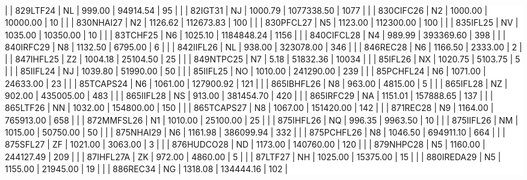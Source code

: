 |  | 829LTF24 | NL | 999.00 | 94914.54 | 95 |
|  | 82IGT31 | NJ | 1000.79 | 1077338.50 | 1077 |
|  | 830CIFC26 | N2 | 1000.00 | 10000.00 | 10 |
|  | 830NHAI27 | N2 | 1126.62 | 112673.83 | 100 |
|  | 830PFCL27 | N5 | 1123.00 | 112300.00 | 100 |
|  | 835IFL25 | NV | 1035.00 | 10350.00 | 10 |
|  | 83TCHF25 | N6 | 1025.10 | 1184848.24 | 1156 |
|  | 840CIFCL28 | N4 | 989.99 | 393369.60 | 398 |
|  | 840IRFC29 | N8 | 1132.50 | 6795.00 | 6 |
|  | 842IIFL26 | NL | 938.00 | 323078.00 | 346 |
|  | 846REC28 | N6 | 1166.50 | 2333.00 | 2 |
|  | 847IHFL25 | Z2 | 1004.18 | 25104.50 | 25 |
|  | 849NTPC25 | N7 | 5.18 | 51832.36 | 10034 |
|  | 85IFL26 | NX | 1020.75 | 5103.75 | 5 |
|  | 85IIFL24 | NJ | 1039.80 | 51990.00 | 50 |
|  | 85IIFL25 | NO | 1010.00 | 241290.00 | 239 |
|  | 85PCHFL24 | N6 | 1071.00 | 24633.00 | 23 |
|  | 85TCAPS24 | N6 | 1061.00 | 127900.92 | 121 |
|  | 865IBHFL26 | N8 | 963.00 | 4815.00 | 5 |
|  | 865IFL28 | NZ | 902.00 | 435005.00 | 483 |
|  | 865IIFL28 | NS | 913.00 | 381454.70 | 420 |
|  | 865IRFC29 | NA | 1151.01 | 157888.65 | 137 |
|  | 865LTF26 | NN | 1032.00 | 154800.00 | 150 |
|  | 865TCAPS27 | N8 | 1067.00 | 151420.00 | 142 |
|  | 871REC28 | N9 | 1164.00 | 765913.00 | 658 |
|  | 872MMFSL26 | N1 | 1010.00 | 25100.00 | 25 |
|  | 875IHFL26 | NQ | 996.35 | 9963.50 | 10 |
|  | 875IIFL26 | NM | 1015.00 | 50750.00 | 50 |
|  | 875NHAI29 | N6 | 1161.98 | 386099.94 | 332 |
|  | 875PCHFL26 | N8 | 1046.50 | 694911.10 | 664 |
|  | 875SFL27 | ZF | 1021.00 | 3063.00 | 3 |
|  | 876HUDCO28 | ND | 1173.00 | 140760.00 | 120 |
|  | 879NHPC28 | N5 | 1160.00 | 244127.49 | 209 |
|  | 87IHFL27A | ZK | 972.00 | 4860.00 | 5 |
|  | 87LTF27 | NH | 1025.00 | 15375.00 | 15 |
|  | 880IREDA29 | N5 | 1155.00 | 21945.00 | 19 |
|  | 886REC34 | NG | 1318.08 | 134444.16 | 102 |